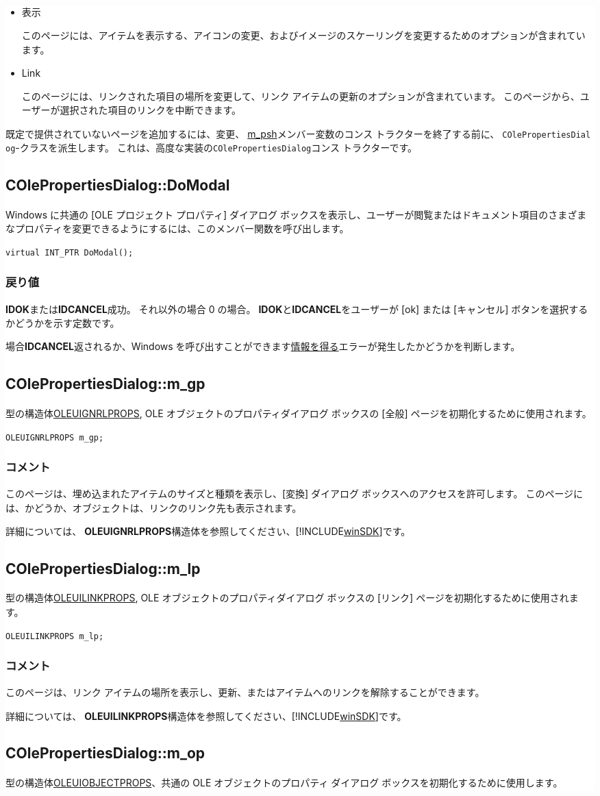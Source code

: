 -   表示  
  
     このページには、アイテムを表示する、アイコンの変更、およびイメージのスケーリングを変更するためのオプションが含まれています。  
  
-   Link  
  
     このページには、リンクされた項目の場所を変更して、リンク アイテムの更新のオプションが含まれています。 このページから、ユーザーが選択された項目のリンクを中断できます。  
  
 既定で提供されていないページを追加するには、変更、 [m_psh](#m_psh)メンバー変数のコンス トラクターを終了する前に、 `COlePropertiesDialog`-クラスを派生します。 これは、高度な実装の`COlePropertiesDialog`コンス トラクターです。  
  
##  <a name="domodal"></a>COlePropertiesDialog::DoModal  
 Windows に共通の [OLE プロジェクト プロパティ] ダイアログ ボックスを表示し、ユーザーが閲覧またはドキュメント項目のさまざまなプロパティを変更できるようにするには、このメンバー関数を呼び出します。  
  
```  
virtual INT_PTR DoModal();
```  
  
### <a name="return-value"></a>戻り値  
 **IDOK**または**IDCANCEL**成功。 それ以外の場合 0 の場合。 **IDOK**と**IDCANCEL**をユーザーが [ok] または [キャンセル] ボタンを選択するかどうかを示す定数です。  
  
 場合**IDCANCEL**返されるか、Windows を呼び出すことができます[情報を得る](http://msdn.microsoft.com/library/windows/desktop/ms646916)エラーが発生したかどうかを判断します。  
  
##  <a name="m_gp"></a>COlePropertiesDialog::m_gp  
 型の構造体[OLEUIGNRLPROPS](http://msdn.microsoft.com/library/windows/desktop/ms687297), OLE オブジェクトのプロパティダイアログ ボックスの [全般] ページを初期化するために使用されます。  
  
```  
OLEUIGNRLPROPS m_gp;  
```  
  
### <a name="remarks"></a>コメント  
 このページは、埋め込まれたアイテムのサイズと種類を表示し、[変換] ダイアログ ボックスへのアクセスを許可します。 このページには、かどうか、オブジェクトは、リンクのリンク先も表示されます。  
  
 詳細については、 **OLEUIGNRLPROPS**構造体を参照してください、[!INCLUDE[winSDK](../../atl/includes/winsdk_md.md)]です。  
  
##  <a name="m_lp"></a>COlePropertiesDialog::m_lp  
 型の構造体[OLEUILINKPROPS](http://msdn.microsoft.com/library/windows/desktop/ms680735), OLE オブジェクトのプロパティダイアログ ボックスの [リンク] ページを初期化するために使用されます。  
  
```  
OLEUILINKPROPS m_lp;  
```  
  
### <a name="remarks"></a>コメント  
 このページは、リンク アイテムの場所を表示し、更新、またはアイテムへのリンクを解除することができます。  
  
 詳細については、 **OLEUILINKPROPS**構造体を参照してください、[!INCLUDE[winSDK](../../atl/includes/winsdk_md.md)]です。  
  
##  <a name="m_op"></a>COlePropertiesDialog::m_op  
 型の構造体[OLEUIOBJECTPROPS](http://msdn.microsoft.com/library/windows/desktop/ms687199)、共通の OLE オブジェクトのプロパティ ダイアログ ボックスを初期化するために使用します。  
  